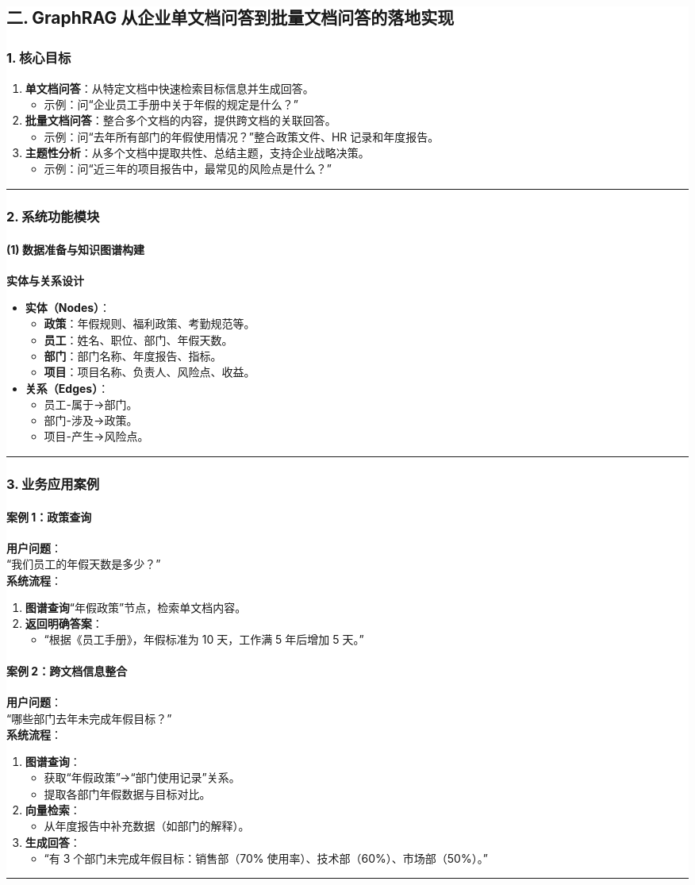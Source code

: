 
## 二. GraphRAG 从企业单文档问答到批量文档问答的落地实现  

### 1. 核心目标  
1. **单文档问答**：从特定文档中快速检索目标信息并生成回答。  
   - 示例：问“企业员工手册中关于年假的规定是什么？”  
2. **批量文档问答**：整合多个文档的内容，提供跨文档的关联回答。  
   - 示例：问“去年所有部门的年假使用情况？”整合政策文件、HR 记录和年度报告。  
3. **主题性分析**：从多个文档中提取共性、总结主题，支持企业战略决策。  
   - 示例：问“近三年的项目报告中，最常见的风险点是什么？”  

---

### 2. 系统功能模块  

#### (1) 数据准备与知识图谱构建  
**实体与关系设计**  
- **实体（Nodes）**：  
  - **政策**：年假规则、福利政策、考勤规范等。  
  - **员工**：姓名、职位、部门、年假天数。  
  - **部门**：部门名称、年度报告、指标。  
  - **项目**：项目名称、负责人、风险点、收益。  
- **关系（Edges）**：  
  - 员工-属于->部门。  
  - 部门-涉及->政策。  
  - 项目-产生->风险点。  

---

### 3. 业务应用案例  

#### **案例 1：政策查询**  
**用户问题**：  
“我们员工的年假天数是多少？”  
**系统流程**：  
1. **图谱查询**“年假政策”节点，检索单文档内容。  
2. **返回明确答案**：  
   - “根据《员工手册》，年假标准为 10 天，工作满 5 年后增加 5 天。”  

#### **案例 2：跨文档信息整合**  
**用户问题**：  
“哪些部门去年未完成年假目标？”  
**系统流程**：  
1. **图谱查询**：  
   - 获取“年假政策”->“部门使用记录”关系。  
   - 提取各部门年假数据与目标对比。  
2. **向量检索**：  
   - 从年度报告中补充数据（如部门的解释）。  
3. **生成回答**：  
   - “有 3 个部门未完成年假目标：销售部（70% 使用率）、技术部（60%）、市场部（50%）。”  

---